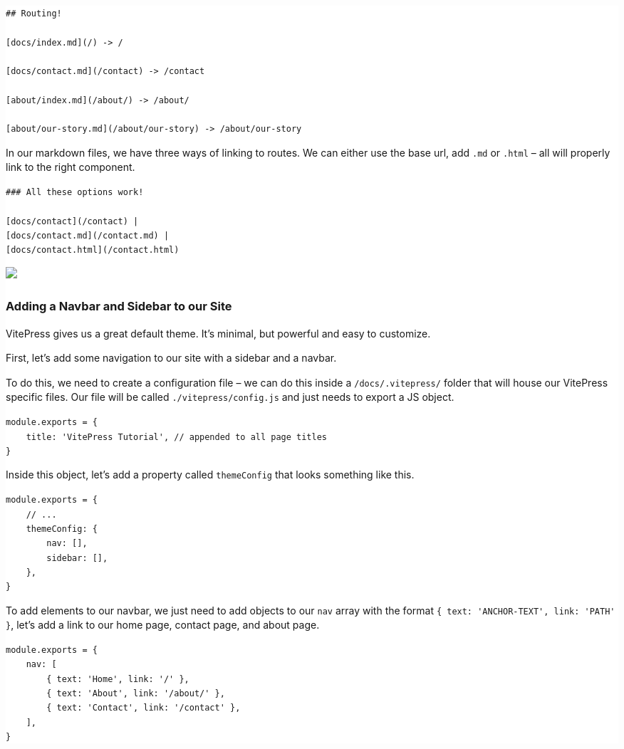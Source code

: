 ```markdown[docs/index.md]
## Routing!

[docs/index.md](/) -> /

[docs/contact.md](/contact) -> /contact

[about/index.md](/about/) -> /about/

[about/our-story.md](/about/our-story) -> /about/our-story
```

In our markdown files, we have three ways of linking to routes. We can either use the base url, add `.md` or `.html` – all will properly link to the right component.

```markdown{}[docs/index.md]
### All these options work!

[docs/contact](/contact) |
[docs/contact.md](/contact.md) |
[docs/contact.html](/contact.html)
```

![](https://dltqhkoxgn1gx.cloudfront.net/img/posts/write-beautiful-documentation-quickly-with-vitepress-4.gif)

### Adding a Navbar and Sidebar to our Site

VitePress gives us a great default theme. It’s minimal, but powerful and easy to customize.

First, let’s add some navigation to our site with a sidebar and a navbar.

To do this, we need to create a configuration file – we can do this inside a `/docs/.vitepress/` folder that will house our VitePress specific files. Our file will be called `./vitepress/config.js` and just needs to export a JS object.

```js{}[.vitepress/config.js]
module.exports = {
    title: 'VitePress Tutorial', // appended to all page titles
}
```

Inside this object, let’s add a property called `themeConfig` that looks something like this.

```js{}[.vitepress/config.js]
module.exports = {
    // ...
    themeConfig: {
        nav: [],
        sidebar: [],
    },
}
```

To add elements to our navbar, we just need to add objects to our `nav` array with the format `{ text: 'ANCHOR-TEXT', link: 'PATH' }`, let’s add a link to our home page, contact page, and about page.

```js{}[.vitepress/config.js]
module.exports = {
    nav: [
        { text: 'Home', link: '/' },
        { text: 'About', link: '/about/' },
        { text: 'Contact', link: '/contact' },
    ],
}
```
